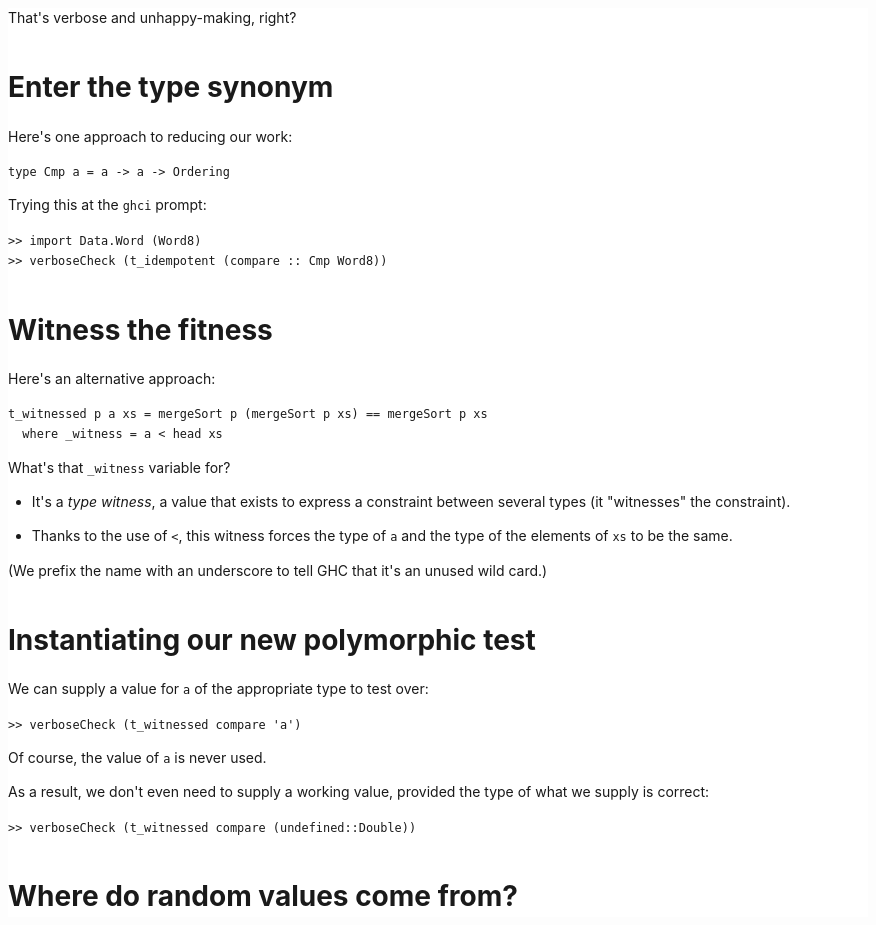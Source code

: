 That's verbose and unhappy-making, right?


# Enter the type synonym

Here's one approach to reducing our work:

~~~~ {.haskell}
type Cmp a = a -> a -> Ordering
~~~~

Trying this at the `ghci` prompt:

~~~~
>> import Data.Word (Word8)
>> verboseCheck (t_idempotent (compare :: Cmp Word8))
~~~~


# Witness the fitness

Here's an alternative approach:

~~~~
t_witnessed p a xs = mergeSort p (mergeSort p xs) == mergeSort p xs
  where _witness = a < head xs
~~~~

What's that `_witness` variable for?

* It's a *type witness*, a value that exists to express a constraint
  between several types (it "witnesses" the constraint).
  
* Thanks to the use of `<`, this witness forces the type of `a` and
  the type of the elements of `xs` to be the same.

(We prefix the name with an underscore to tell GHC that it's an unused
wild card.)


# Instantiating our new polymorphic test

We can supply a value for `a` of the appropriate type to test over:

~~~~
>> verboseCheck (t_witnessed compare 'a')
~~~~

Of course, the value of `a` is never used.

As a result, we don't even need to supply a working value, provided the
type of what we supply is correct:

~~~~
>> verboseCheck (t_witnessed compare (undefined::Double))
~~~~


# Where do random values come from?
